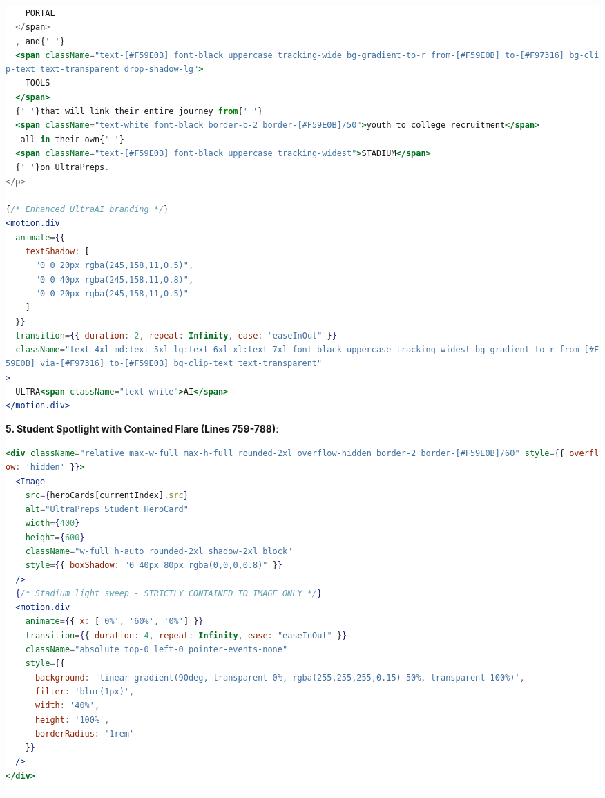```jsx
    PORTAL
  </span>
  , and{' '}
  <span className="text-[#F59E0B] font-black uppercase tracking-wide bg-gradient-to-r from-[#F59E0B] to-[#F97316] bg-clip-text text-transparent drop-shadow-lg">
    TOOLS
  </span>
  {' '}that will link their entire journey from{' '}
  <span className="text-white font-black border-b-2 border-[#F59E0B]/50">youth to college recruitment</span>
  —all in their own{' '}
  <span className="text-[#F59E0B] font-black uppercase tracking-widest">STADIUM</span>
  {' '}on UltraPreps.
</p>

{/* Enhanced UltraAI branding */}
<motion.div
  animate={{ 
    textShadow: [
      "0 0 20px rgba(245,158,11,0.5)",
      "0 0 40px rgba(245,158,11,0.8)",
      "0 0 20px rgba(245,158,11,0.5)"
    ]
  }}
  transition={{ duration: 2, repeat: Infinity, ease: "easeInOut" }}
  className="text-4xl md:text-5xl lg:text-6xl xl:text-7xl font-black uppercase tracking-widest bg-gradient-to-r from-[#F59E0B] via-[#F97316] to-[#F59E0B] bg-clip-text text-transparent"
>
  ULTRA<span className="text-white">AI</span>
</motion.div>
```

**5. Student Spotlight with Contained Flare (Lines 759-788)**:
```jsx
<div className="relative max-w-full max-h-full rounded-2xl overflow-hidden border-2 border-[#F59E0B]/60" style={{ overflow: 'hidden' }}>
  <Image
    src={heroCards[currentIndex].src}
    alt="UltraPreps Student HeroCard"
    width={400}
    height={600}
    className="w-full h-auto rounded-2xl shadow-2xl block"
    style={{ boxShadow: "0 40px 80px rgba(0,0,0,0.8)" }}
  />
  {/* Stadium light sweep - STRICTLY CONTAINED TO IMAGE ONLY */}
  <motion.div
    animate={{ x: ['0%', '60%', '0%'] }}
    transition={{ duration: 4, repeat: Infinity, ease: "easeInOut" }}
    className="absolute top-0 left-0 pointer-events-none"
    style={{ 
      background: 'linear-gradient(90deg, transparent 0%, rgba(255,255,255,0.15) 50%, transparent 100%)',
      filter: 'blur(1px)',
      width: '40%',
      height: '100%',
      borderRadius: '1rem'
    }}
  />
</div>
```

---